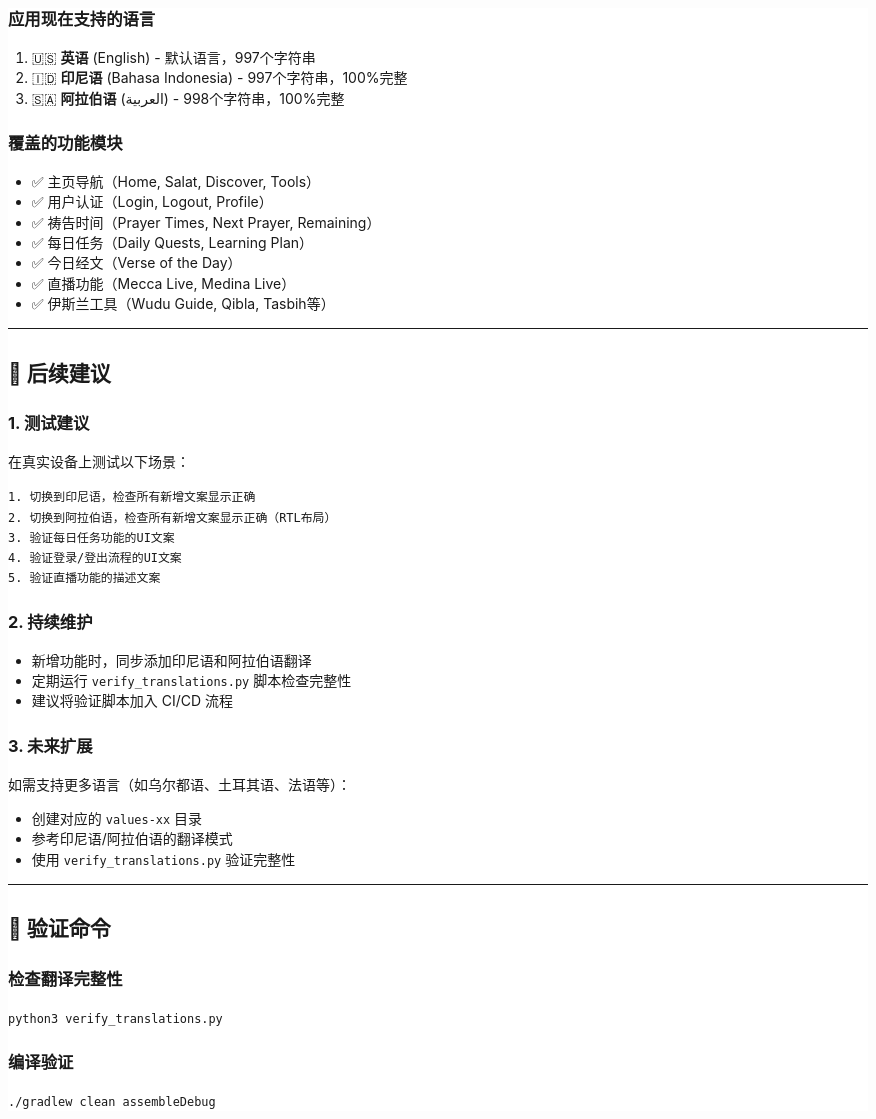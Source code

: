 ### 应用现在支持的语言
1. 🇺🇸 **英语** (English) - 默认语言，997个字符串
2. 🇮🇩 **印尼语** (Bahasa Indonesia) - 997个字符串，100%完整
3. 🇸🇦 **阿拉伯语** (العربية) - 998个字符串，100%完整

### 覆盖的功能模块
- ✅ 主页导航（Home, Salat, Discover, Tools）
- ✅ 用户认证（Login, Logout, Profile）
- ✅ 祷告时间（Prayer Times, Next Prayer, Remaining）
- ✅ 每日任务（Daily Quests, Learning Plan）
- ✅ 今日经文（Verse of the Day）
- ✅ 直播功能（Mecca Live, Medina Live）
- ✅ 伊斯兰工具（Wudu Guide, Qibla, Tasbih等）

---

## 🚀 后续建议

### 1. 测试建议
在真实设备上测试以下场景：
```
1. 切换到印尼语，检查所有新增文案显示正确
2. 切换到阿拉伯语，检查所有新增文案显示正确（RTL布局）
3. 验证每日任务功能的UI文案
4. 验证登录/登出流程的UI文案
5. 验证直播功能的描述文案
```

### 2. 持续维护
- 新增功能时，同步添加印尼语和阿拉伯语翻译
- 定期运行 `verify_translations.py` 脚本检查完整性
- 建议将验证脚本加入 CI/CD 流程

### 3. 未来扩展
如需支持更多语言（如乌尔都语、土耳其语、法语等）：
- 创建对应的 `values-xx` 目录
- 参考印尼语/阿拉伯语的翻译模式
- 使用 `verify_translations.py` 验证完整性

---

## 📝 验证命令

### 检查翻译完整性
```bash
python3 verify_translations.py
```

### 编译验证
```bash
./gradlew clean assembleDebug
```
